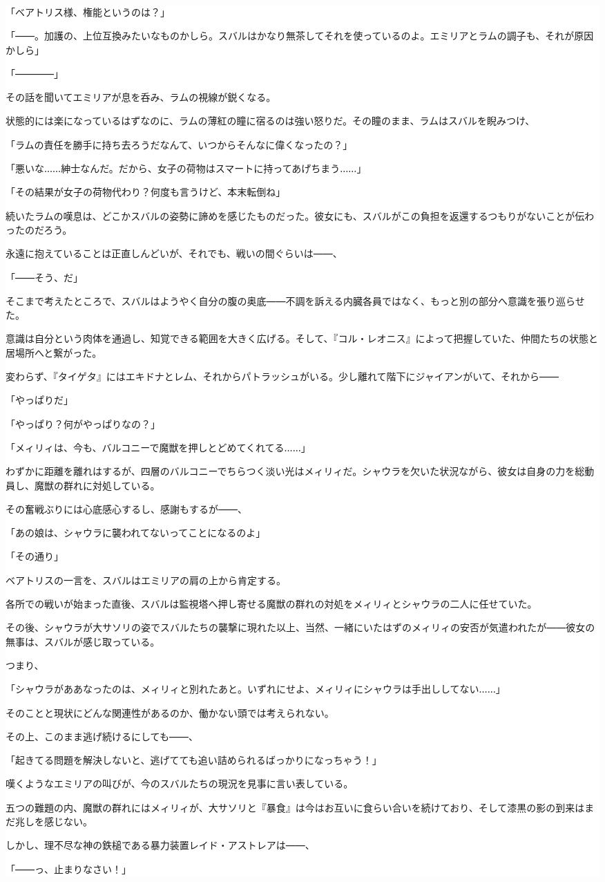 「ベアトリス様、権能というのは？」

「――。加護の、上位互換みたいなものかしら。スバルはかなり無茶してそれを使っているのよ。エミリアとラムの調子も、それが原因かしら」

「――――」

その話を聞いてエミリアが息を呑み、ラムの視線が鋭くなる。

状態的には楽になっているはずなのに、ラムの薄紅の瞳に宿るのは強い怒りだ。その瞳のまま、ラムはスバルを睨みつけ、

「ラムの責任を勝手に持ち去ろうだなんて、いつからそんなに偉くなったの？」

「悪いな……紳士なんだ。だから、女子の荷物はスマートに持ってあげちまう……」

「その結果が女子の荷物代わり？何度も言うけど、本末転倒ね」

続いたラムの嘆息は、どこかスバルの姿勢に諦めを感じたものだった。彼女にも、スバルがこの負担を返還するつもりがないことが伝わったのだろう。

永遠に抱えていることは正直しんどいが、それでも、戦いの間ぐらいは――、

「――そう、だ」

そこまで考えたところで、スバルはようやく自分の腹の奥底――不調を訴える内臓各員ではなく、もっと別の部分へ意識を張り巡らせた。

意識は自分という肉体を通過し、知覚できる範囲を大きく広げる。そして、『コル・レオニス』によって把握していた、仲間たちの状態と居場所へと繋がった。

変わらず、『タイゲタ』にはエキドナとレム、それからパトラッシュがいる。少し離れて階下にジャイアンがいて、それから――

「やっぱりだ」

「やっぱり？何がやっぱりなの？」

「メィリィは、今も、バルコニーで魔獣を押しとどめてくれてる……」

わずかに距離を離れはするが、四層のバルコニーでちらつく淡い光はメィリィだ。シャウラを欠いた状況ながら、彼女は自身の力を総動員し、魔獣の群れに対処している。

その奮戦ぶりには心底感心するし、感謝もするが――、

「あの娘は、シャウラに襲われてないってことになるのよ」

「その通り」

ベアトリスの一言を、スバルはエミリアの肩の上から肯定する。

各所での戦いが始まった直後、スバルは監視塔へ押し寄せる魔獣の群れの対処をメィリィとシャウラの二人に任せていた。

その後、シャウラが大サソリの姿でスバルたちの襲撃に現れた以上、当然、一緒にいたはずのメィリィの安否が気遣われたが――彼女の無事は、スバルが感じ取っている。

つまり、

「シャウラがああなったのは、メィリィと別れたあと。いずれにせよ、メィリィにシャウラは手出ししてない……」

そのことと現状にどんな関連性があるのか、働かない頭では考えられない。

その上、このまま逃げ続けるにしても――、

「起きてる問題を解決しないと、逃げてても追い詰められるばっかりになっちゃう！」

嘆くようなエミリアの叫びが、今のスバルたちの現況を見事に言い表している。

五つの難題の内、魔獣の群れにはメィリィが、大サソリと『暴食』は今はお互いに食らい合いを続けており、そして漆黒の影の到来はまだ兆しを感じない。

しかし、理不尽な神の鉄槌である暴力装置レイド・アストレアは――、

「――っ、止まりなさい！」
